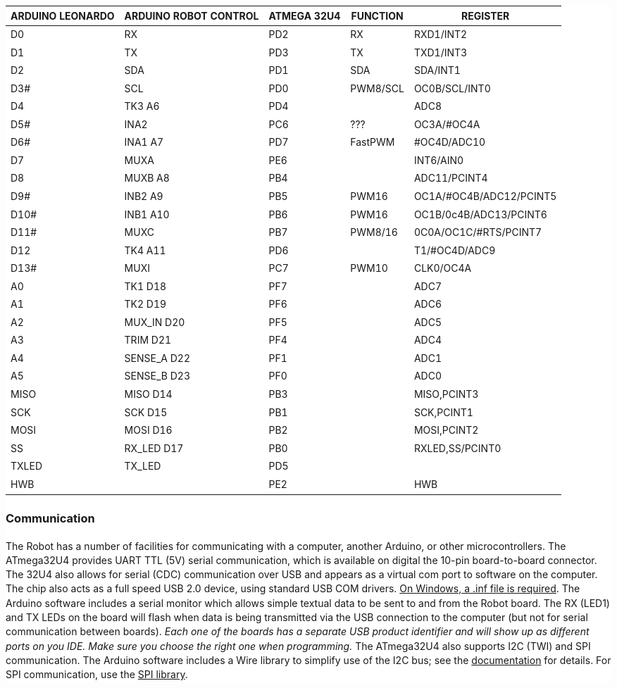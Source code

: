 | ARDUINO LEONARDO | ARDUINO ROBOT CONTROL | ATMEGA 32U4 | FUNCTION | REGISTER                |
| ---------------- | --------------------- | ----------- | -------- | ----------------------- |
| D0               | RX                    | PD2         | RX       | RXD1/INT2               |
| D1               | TX                    | PD3         | TX       | TXD1/INT3               |
| D2               | SDA                   | PD1         | SDA      | SDA/INT1                |
| D3#              | SCL                   | PD0         | PWM8/SCL | OC0B/SCL/INT0           |
| D4               | TK3 A6                | PD4         |          | ADC8                    |
| D5#              | INA2                  | PC6         | ???      | OC3A/#OC4A              |
| D6#              | INA1 A7               | PD7         | FastPWM  | #OC4D/ADC10             |
| D7               | MUXA                  | PE6         |          | INT6/AIN0               |
| D8               | MUXB A8               | PB4         |          | ADC11/PCINT4            |
| D9#              | INB2 A9               | PB5         | PWM16    | OC1A/#OC4B/ADC12/PCINT5 |
| D10#             | INB1 A10              | PB6         | PWM16    | OC1B/0c4B/ADC13/PCINT6  |
| D11#             | MUXC                  | PB7         | PWM8/16  | 0C0A/OC1C/#RTS/PCINT7   |
| D12              | TK4 A11               | PD6         |          | T1/#OC4D/ADC9           |
| D13#             | MUXI                  | PC7         | PWM10    | CLK0/OC4A               |
| A0               | TK1 D18               | PF7         |          | ADC7                    |
| A1               | TK2 D19               | PF6         |          | ADC6                    |
| A2               | MUX\_IN D20           | PF5         |          | ADC5                    |
| A3               | TRIM D21              | PF4         |          | ADC4                    |
| A4               | SENSE\_A D22          | PF1         |          | ADC1                    |
| A5               | SENSE\_B D23          | PF0         |          | ADC0                    |
| MISO             | MISO D14              | PB3         |          | MISO,PCINT3             |
| SCK              | SCK D15               | PB1         |          | SCK,PCINT1              |
| MOSI             | MOSI D16              | PB2         |          | MOSI,PCINT2             |
| SS               | RX\_LED D17           | PB0         |          | RXLED,SS/PCINT0         |
| TXLED            | TX\_LED               | PD5         |          |                         |
| HWB              |                       | PE2         |          | HWB                     |

### Communication

The Robot has a number of facilities for communicating with a computer, another Arduino, or other microcontrollers. The ATmega32U4 provides UART TTL (5V) serial communication, which is available on digital the 10-pin board-to-board connector. The 32U4 also allows for serial (CDC) communication over USB and appears as a virtual com port to software on the computer. The chip also acts as a full speed USB 2.0 device, using standard USB COM drivers. [On Windows, a .inf file is required](http://arduino.cc/en/Guide/Windows#toc4). The Arduino software includes a serial monitor which allows simple textual data to be sent to and from the Robot board. The RX (LED1) and TX LEDs on the board will flash when data is being transmitted via the USB connection to the computer (but not for serial communication between boards). *Each one of the boards has a separate USB product identifier and will show up as different ports on you IDE.* *Make sure you choose the right one when programming.* The ATmega32U4 also supports I2C (TWI) and SPI communication. The Arduino software includes a Wire library to simplify use of the I2C bus; see the [documentation](https://www.arduino.cc/en/Reference/Wire) for details. For SPI communication, use the [SPI library](https://www.arduino.cc/en/Reference/SPI). 
